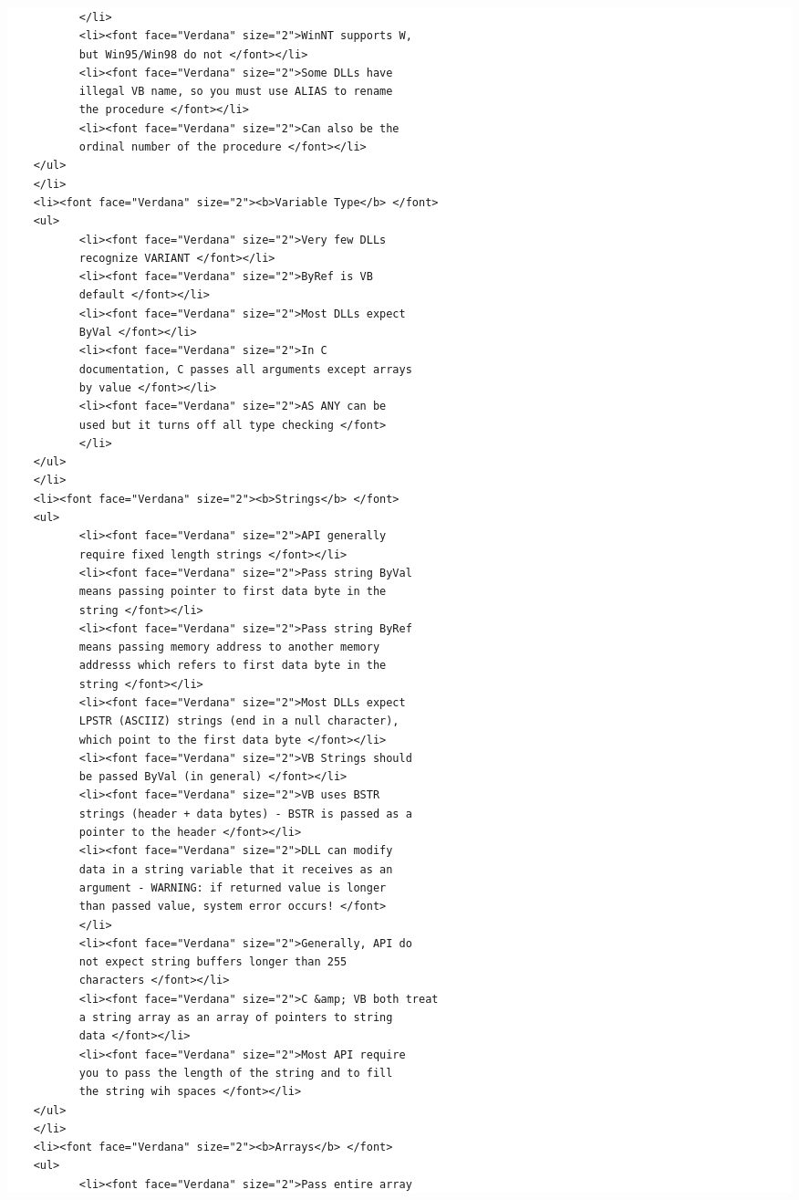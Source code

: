                </li>
               <li><font face="Verdana" size="2">WinNT supports W,
               but Win95/Win98 do not </font></li>
               <li><font face="Verdana" size="2">Some DLLs have
               illegal VB name, so you must use ALIAS to rename
               the procedure </font></li>
               <li><font face="Verdana" size="2">Can also be the
               ordinal number of the procedure </font></li>
        </ul>
        </li>
        <li><font face="Verdana" size="2"><b>Variable Type</b> </font>
        <ul>
               <li><font face="Verdana" size="2">Very few DLLs
               recognize VARIANT </font></li>
               <li><font face="Verdana" size="2">ByRef is VB
               default </font></li>
               <li><font face="Verdana" size="2">Most DLLs expect
               ByVal </font></li>
               <li><font face="Verdana" size="2">In C
               documentation, C passes all arguments except arrays
               by value </font></li>
               <li><font face="Verdana" size="2">AS ANY can be
               used but it turns off all type checking </font>
               </li>
        </ul>
        </li>
        <li><font face="Verdana" size="2"><b>Strings</b> </font>
        <ul>
               <li><font face="Verdana" size="2">API generally
               require fixed length strings </font></li>
               <li><font face="Verdana" size="2">Pass string ByVal
               means passing pointer to first data byte in the
               string </font></li>
               <li><font face="Verdana" size="2">Pass string ByRef
               means passing memory address to another memory
               addresss which refers to first data byte in the
               string </font></li>
               <li><font face="Verdana" size="2">Most DLLs expect
               LPSTR (ASCIIZ) strings (end in a null character),
               which point to the first data byte </font></li>
               <li><font face="Verdana" size="2">VB Strings should
               be passed ByVal (in general) </font></li>
               <li><font face="Verdana" size="2">VB uses BSTR
               strings (header + data bytes) - BSTR is passed as a
               pointer to the header </font></li>
               <li><font face="Verdana" size="2">DLL can modify
               data in a string variable that it receives as an
               argument - WARNING: if returned value is longer
               than passed value, system error occurs! </font>
               </li>
               <li><font face="Verdana" size="2">Generally, API do
               not expect string buffers longer than 255
               characters </font></li>
               <li><font face="Verdana" size="2">C &amp; VB both treat
               a string array as an array of pointers to string
               data </font></li>
               <li><font face="Verdana" size="2">Most API require
               you to pass the length of the string and to fill
               the string wih spaces </font></li>
        </ul>
        </li>
        <li><font face="Verdana" size="2"><b>Arrays</b> </font>
        <ul>
               <li><font face="Verdana" size="2">Pass entire array